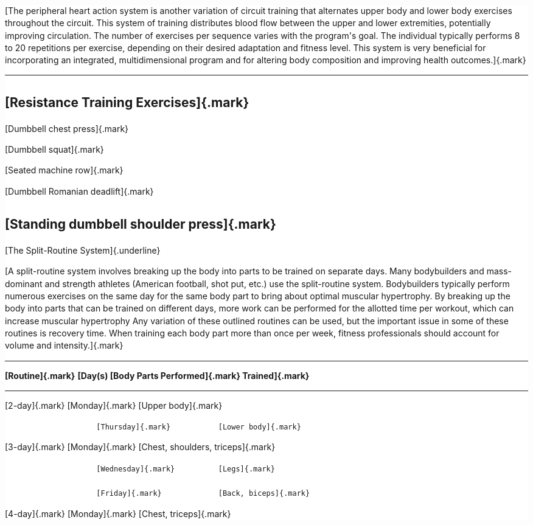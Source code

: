 [The peripheral heart action system is another variation of circuit
training that alternates upper body and lower body exercises throughout
the circuit. This system of training distributes blood flow between the
upper and lower extremities, potentially improving circulation. The
number of exercises per sequence varies with the program's goal. The
individual typically performs 8 to 20 repetitions per exercise,
depending on their desired adaptation and fitness level. This system is
very beneficial for incorporating an integrated, multidimensional
program and for altering body composition and improving health
outcomes.]{.mark}

  ------------------------------------------------------------------
  **[Resistance Training Exercises]{.mark}**
  ------------------------------------------------------------------
  [Dumbbell chest press]{.mark}

  [Dumbbell squat]{.mark}

  [Seated machine row]{.mark}

  [Dumbbell Romanian deadlift]{.mark}

  [Standing dumbbell shoulder press]{.mark}
  ------------------------------------------------------------------

[The Split-Routine System]{.underline}

[A split-routine system involves breaking up the body into parts to be
trained on separate days. Many bodybuilders and mass-dominant and
strength athletes (American football, shot put, etc.) use the
split-routine system. Bodybuilders typically perform numerous exercises
on the same day for the same body part to bring about optimal muscular
hypertrophy. By breaking up the body into parts that can be trained on
different days, more work can be performed for the allotted time per
workout, which can increase muscular hypertrophy Any variation of these
outlined routines can be used, but the important issue in some of these
routines is recovery time. When training each body part more than once
per week, fitness professionals should account for volume and
intensity.]{.mark}

  ------------------------------------------------------------------------------
  **[Routine]{.mark}**   **[Day(s)                   **[Body Parts
                         Performed]{.mark}**         Trained]{.mark}**
  ---------------------- --------------------------- ---------------------------
  [2-day]{.mark}         [Monday]{.mark}             [Upper body]{.mark}

                         [Thursday]{.mark}           [Lower body]{.mark}

  [3-day]{.mark}         [Monday]{.mark}             [Chest, shoulders,
                                                     triceps]{.mark}

                         [Wednesday]{.mark}          [Legs]{.mark}

                         [Friday]{.mark}             [Back, biceps]{.mark}

  [4-day]{.mark}         [Monday]{.mark}             [Chest, triceps]{.mark}
